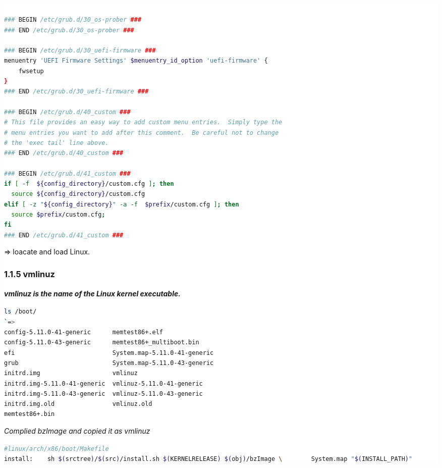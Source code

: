 ```sh

### BEGIN /etc/grub.d/30_os-prober ###
### END /etc/grub.d/30_os-prober ###

### BEGIN /etc/grub.d/30_uefi-firmware ###
menuentry 'UEFI Firmware Settings' $menuentry_id_option 'uefi-firmware' {
	fwsetup
}
### END /etc/grub.d/30_uefi-firmware ###

### BEGIN /etc/grub.d/40_custom ###
# This file provides an easy way to add custom menu entries.  Simply type the
# menu entries you want to add after this comment.  Be careful not to change
# the 'exec tail' line above.
### END /etc/grub.d/40_custom ###

### BEGIN /etc/grub.d/41_custom ###
if [ -f  ${config_directory}/custom.cfg ]; then
  source ${config_directory}/custom.cfg
elif [ -z "${config_directory}" -a -f  $prefix/custom.cfg ]; then
  source $prefix/custom.cfg;
fi
### END /etc/grub.d/41_custom ###
```

=> loacate and load Linux.

### 1.1.5 vmlinuz 

***vmlinuz is the name of the Linux kernel executable.***

```sh
ls /boot/
`=>
config-5.11.0-41-generic      memtest86+.elf
config-5.11.0-43-generic      memtest86+_multiboot.bin
efi                           System.map-5.11.0-41-generic
grub                          System.map-5.11.0-43-generic
initrd.img                    vmlinuz
initrd.img-5.11.0-41-generic  vmlinuz-5.11.0-41-generic
initrd.img-5.11.0-43-generic  vmlinuz-5.11.0-43-generic
initrd.img.old                vmlinuz.old
memtest86+.bin

```

*Complied bzImage and copied it as vmlinuz*
```sh
#linux/arch/x86/boot/Makefile
install:    sh $(srctree)/$(src)/install.sh $(KERNELRELEASE) $(obj)/bzImage \        System.map "$(INSTALL_PATH)"
```
